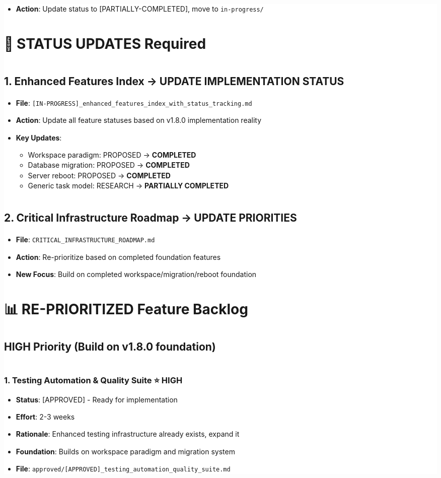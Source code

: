 - **Action**: Update status to [PARTIALLY-COMPLETED], move to `in-progress/`

#

# 🔄 STATUS UPDATES Required

#

## 1. Enhanced Features Index → UPDATE IMPLEMENTATION STATUS

- **File**: `[IN-PROGRESS]_enhanced_features_index_with_status_tracking.md`

- **Action**: Update all feature statuses based on v1.8.0 implementation reality

- **Key Updates**:
  - Workspace paradigm: PROPOSED → **COMPLETED**
  - Database migration: PROPOSED → **COMPLETED**
  - Server reboot: PROPOSED → **COMPLETED**
  - Generic task model: RESEARCH → **PARTIALLY COMPLETED**

#

## 2. Critical Infrastructure Roadmap → UPDATE PRIORITIES

- **File**: `CRITICAL_INFRASTRUCTURE_ROADMAP.md`

- **Action**: Re-prioritize based on completed foundation features

- **New Focus**: Build on completed workspace/migration/reboot foundation

#

# 📊 RE-PRIORITIZED Feature Backlog

#

## HIGH Priority (Build on v1.8.0 foundation)

#

### 1. **Testing Automation & Quality Suite** ⭐ HIGH

- **Status**: [APPROVED] - Ready for implementation

- **Effort**: 2-3 weeks

- **Rationale**: Enhanced testing infrastructure already exists, expand it

- **Foundation**: Builds on workspace paradigm and migration system

- **File**: `approved/[APPROVED]_testing_automation_quality_suite.md`

#
